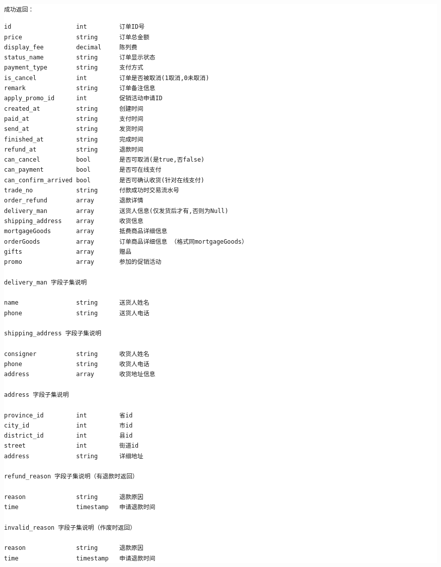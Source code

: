 `成功返回：`

	id					int			订单ID号
	price               string      订单总金额
	display_fee         decimal     陈列费
	status_name			string		订单显示状态
	payment_type		string      支付方式
	is_cancel			int			订单是否被取消(1取消,0未取消)
	remark				string		订单备注信息
	apply_promo_id		int			促销活动申请ID
	created_at			string		创建时间
	paid_at				string		支付时间
	send_at				string		发货时间
	finished_at			string		完成时间
	refund_at           string      退款时间
	can_cancel			bool		是否可取消(是true,否false)
	can_payment			bool		是否可在线支付
	can_confirm_arrived bool		是否可确认收货(针对在线支付)
	trade_no            string      付款成功时交易流水号
	order_refund        array       退款详情
	delivery_man		array		送货人信息(仅发货后才有,否则为Null)
	shipping_address    array       收货信息
    mortgageGoods    	array		抵费商品详细信息
    orderGoods    	    array		订单商品详细信息 （格式同mortgageGoods）
	gifts				array		赠品
	promo				array		参加的促销活动

	delivery_man 字段子集说明

	name     			string		送货人姓名
	phone				string		送货人电话

	shipping_address 字段子集说明

	consigner			string		收货人姓名
	phone				string		收货人电话
	address				array		收货地址信息
		
    address 字段子集说明

    province_id         int         省id
    city_id             int         市id
    district_id         int         县id
    street              int         街道id
    address				string		详细地址

	refund_reason 字段子集说明（有退款时返回）

    reason              string      退款原因
    time                timestamp   申请退款时间
    
    invalid_reason 字段子集说明（作废时返回）
    
    reason              string      退款原因
    time                timestamp   申请退款时间
